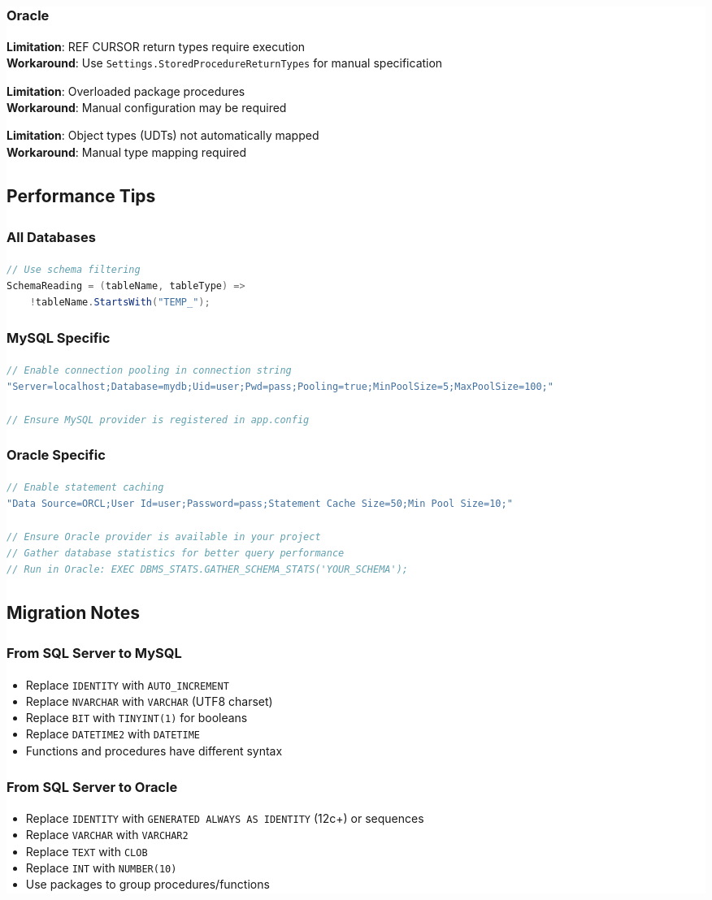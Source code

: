 ### Oracle
**Limitation**: REF CURSOR return types require execution  
**Workaround**: Use `Settings.StoredProcedureReturnTypes` for manual specification

**Limitation**: Overloaded package procedures  
**Workaround**: Manual configuration may be required

**Limitation**: Object types (UDTs) not automatically mapped  
**Workaround**: Manual type mapping required

## Performance Tips

### All Databases
```csharp
// Use schema filtering
SchemaReading = (tableName, tableType) => 
    !tableName.StartsWith("TEMP_");
```

### MySQL Specific
```csharp
// Enable connection pooling in connection string
"Server=localhost;Database=mydb;Uid=user;Pwd=pass;Pooling=true;MinPoolSize=5;MaxPoolSize=100;"

// Ensure MySQL provider is registered in app.config
```

### Oracle Specific
```csharp
// Enable statement caching
"Data Source=ORCL;User Id=user;Password=pass;Statement Cache Size=50;Min Pool Size=10;"

// Ensure Oracle provider is available in your project
// Gather database statistics for better query performance
// Run in Oracle: EXEC DBMS_STATS.GATHER_SCHEMA_STATS('YOUR_SCHEMA');
```

## Migration Notes

### From SQL Server to MySQL
- Replace `IDENTITY` with `AUTO_INCREMENT`
- Replace `NVARCHAR` with `VARCHAR` (UTF8 charset)
- Replace `BIT` with `TINYINT(1)` for booleans
- Replace `DATETIME2` with `DATETIME`
- Functions and procedures have different syntax

### From SQL Server to Oracle
- Replace `IDENTITY` with `GENERATED ALWAYS AS IDENTITY` (12c+) or sequences
- Replace `VARCHAR` with `VARCHAR2`
- Replace `TEXT` with `CLOB`
- Replace `INT` with `NUMBER(10)`
- Use packages to group procedures/functions
